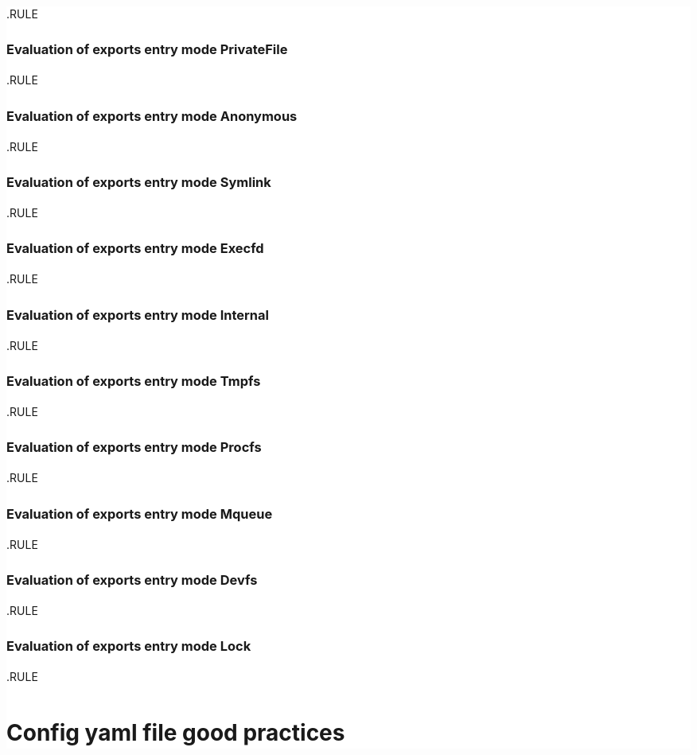 .RULE

### Evaluation of exports entry mode PrivateFile

.RULE

### Evaluation of exports entry mode Anonymous

.RULE

### Evaluation of exports entry mode Symlink

.RULE

### Evaluation of exports entry mode Execfd

.RULE

### Evaluation of exports entry mode Internal

.RULE

### Evaluation of exports entry mode Tmpfs

.RULE

### Evaluation of exports entry mode Procfs

.RULE

### Evaluation of exports entry mode Mqueue

.RULE

### Evaluation of exports entry mode Devfs

.RULE

### Evaluation of exports entry mode Lock

.RULE



















# Config yaml file good practices
